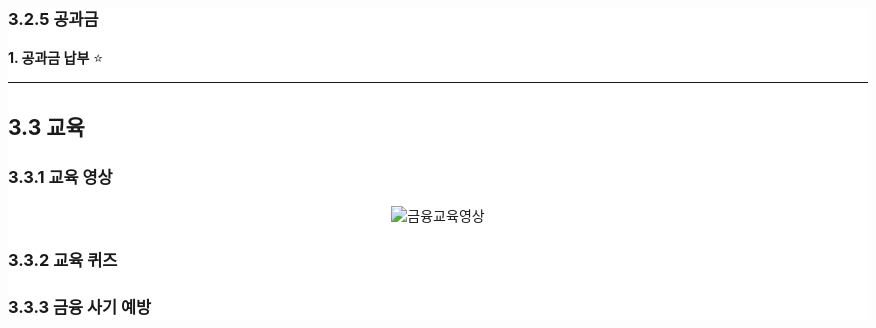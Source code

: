 ### 3.2.5 공과금

**1. 공과금 납부** ⭐


---

## 3.3 교육

### 3.3.1 교육 영상
<div align="center">
    <img src="./images/금융교육영상.gif" alt="금융교육영상" height=300px/>
</div>


### 3.3.2 교육 퀴즈


### 3.3.3 금융 사기 예방
<div align="center">